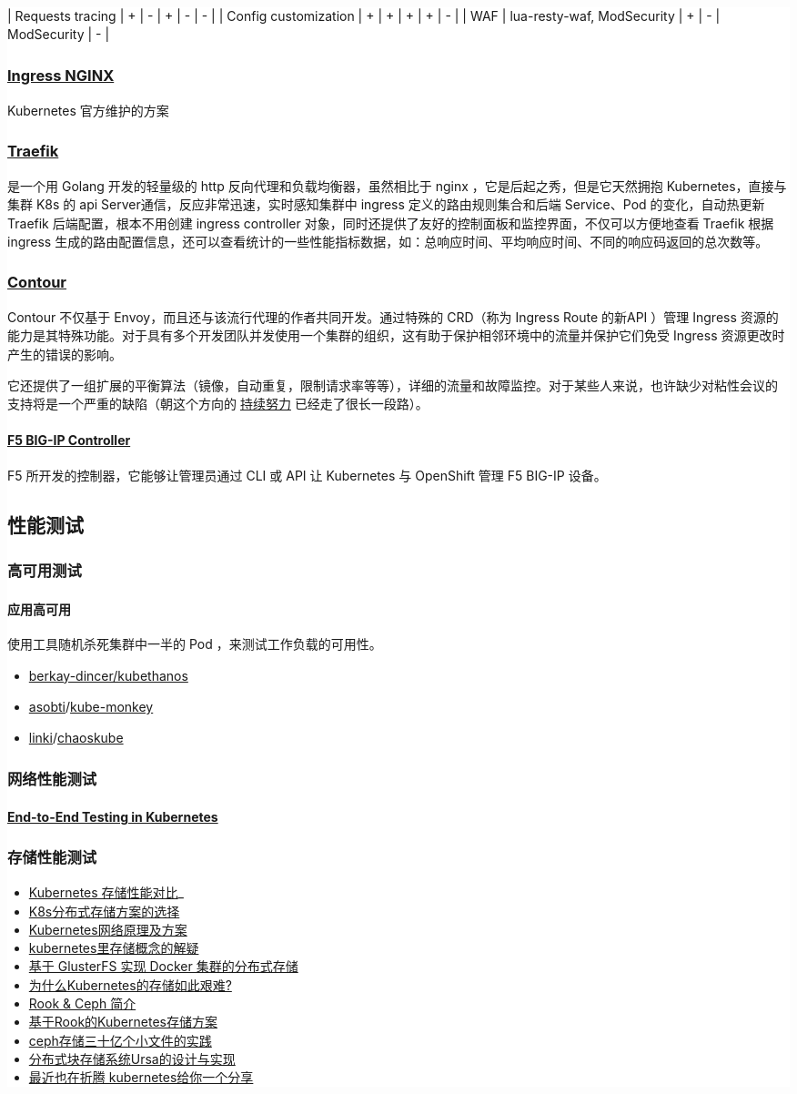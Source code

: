 | Requests tracing                                             | +                                                            | -                                                          | +                                                            | -                                                          | -                                                          |
| Config customization                                         | +                                                            | +                                                            | +                                                            | +                                                            | -                                                          |
| WAF                                                          | lua-resty-waf, ModSecurity                                   | +                                                           | -                                                          | ModSecurity                                                  | -                                                          |

### [Ingress NGINX](https://github.com/kubernetes/ingress-nginx)

Kubernetes 官方维护的方案

### [Traefik](https://github.com/containous/traefik)

是一个用 Golang 开发的轻量级的 http 反向代理和负载均衡器，虽然相比于 nginx ，它是后起之秀，但是它天然拥抱 Kubernetes，直接与集群 K8s 的 api Server通信，反应非常迅速，实时感知集群中 ingress 定义的路由规则集合和后端 Service、Pod 的变化，自动热更新 Traefik 后端配置，根本不用创建 ingress controller 对象，同时还提供了友好的控制面板和监控界面，不仅可以方便地查看 Traefik 根据 ingress 生成的路由配置信息，还可以查看统计的一些性能指标数据，如：总响应时间、平均响应时间、不同的响应码返回的总次数等。

### [Contour](https://github.com/projectcontour/contour)

Contour 不仅基于 Envoy，而且还与该流行代理的作者共同开发。通过特殊的 CRD（称为 Ingress Route 的新API ）管理 Ingress 资源的能力是其特殊功能。对于具有多个开发团队并发使用一个集群的组织，这有助于保护相邻环境中的流量并保护它们免受 Ingress 资源更改时产生的错误的影响。

它还提供了一组扩展的平衡算法（镜像，自动重复，限制请求率等等），详细的流量和故障监控。对于某些人来说，也许缺少对粘性会议的支持将是一个严重的缺陷（朝这个方向的 [持续努力](https://link.zhihu.com/?target=https%3A//github.com/projectcontour/contour/issues/361) 已经走了很长一段路）。

#### [F5 BIG-IP Controller](https://clouddocs.f5.com/products/connectors/K8s-bigip-ctlr/v1.5/)

F5 所开发的控制器，它能够让管理员通过 CLI 或 API 让 Kubernetes 与 OpenShift 管理 F5 BIG-IP 设备。

## 性能测试

### 高可用测试

#### 应用高可用

使用工具随机杀死集群中一半的 Pod ，来测试工作负载的可用性。

-  [berkay-dincer/kubethanos](https://github.com/berkay-dincer/kubethanos)

- [asobti](https://github.com/asobti)/[kube-monkey](https://github.com/asobti/kube-monkey)
-  [linki](https://github.com/linki)/[chaoskube](https://github.com/linki/chaoskube)

### 网络性能测试

#### [End-to-End Testing in Kubernetes](https://github.com/kubernetes/community/blob/master/contributors/devel/sig-testing/e2e-tests.md)

### 存储性能测试

- [Kubernetes 存储性能对比](https://blog.fleeto.us/post/kubernetes-storage-performance-comparison/)_
- [K8s分布式存储方案的选择](https://www.v2ex.com/t/453961)
- [Kubernetes网络原理及方案](http://www.youruncloud.com/blog/131.html)
- [kubernetes里存储概念的解疑](http://www.yangguanjun.com/2017/09/04/kubernetes-storage-confuse/)
- [基于 GlusterFS 实现 Docker 集群的分布式存储](https://www.ibm.com/developerworks/cn/opensource/os-cn-glusterfs-docker-volume/index.html)
- [为什么Kubernetes的存储如此艰难?](http://storage.it168.com/a2019/0114/5145/000005145601.shtml)
- [Rook & Ceph 简介](https://blog.fleeto.us/post/the-ultimate-rook-and-ceph-survival-guide/)
- [基于Rook的Kubernetes存储方案](https://blog.gmem.cc/rook-based-K8s-storage-solution)
- [ceph存储三十亿个小文件的实践](http://www.strugglesquirrel.com/2018/08/09/ceph存储三十亿个小文件的实践/)
- [分布式块存储系统Ursa的设计与实现](https://tech.meituan.com/2016/03/11/block-store.html)
- [最近也在折腾 kubernetes给你一个分享](http://www.yangguanjun.com/2017/09/04/kubernetes-storage-confuse/)
